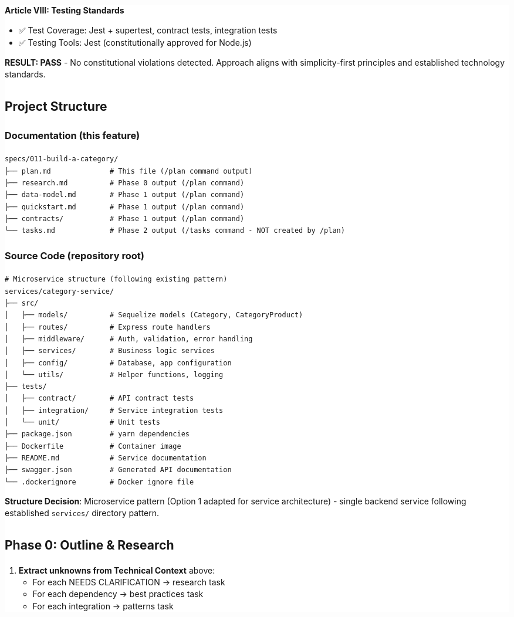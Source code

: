 **Article VIII: Testing Standards**
- ✅ Test Coverage: Jest + supertest, contract tests, integration tests
- ✅ Testing Tools: Jest (constitutionally approved for Node.js)

**RESULT: PASS** - No constitutional violations detected. Approach aligns with simplicity-first principles and established technology standards.

## Project Structure

### Documentation (this feature)
```
specs/011-build-a-category/
├── plan.md              # This file (/plan command output)
├── research.md          # Phase 0 output (/plan command)
├── data-model.md        # Phase 1 output (/plan command)
├── quickstart.md        # Phase 1 output (/plan command)
├── contracts/           # Phase 1 output (/plan command)
└── tasks.md             # Phase 2 output (/tasks command - NOT created by /plan)
```

### Source Code (repository root)
```
# Microservice structure (following existing pattern)
services/category-service/
├── src/
│   ├── models/          # Sequelize models (Category, CategoryProduct)
│   ├── routes/          # Express route handlers
│   ├── middleware/      # Auth, validation, error handling
│   ├── services/        # Business logic services
│   ├── config/          # Database, app configuration
│   └── utils/           # Helper functions, logging
├── tests/
│   ├── contract/        # API contract tests
│   ├── integration/     # Service integration tests
│   └── unit/            # Unit tests
├── package.json         # yarn dependencies
├── Dockerfile           # Container image
├── README.md            # Service documentation
├── swagger.json         # Generated API documentation
└── .dockerignore        # Docker ignore file
```

**Structure Decision**: Microservice pattern (Option 1 adapted for service architecture) - single backend service following established `services/` directory pattern.

## Phase 0: Outline & Research
1. **Extract unknowns from Technical Context** above:
   - For each NEEDS CLARIFICATION → research task
   - For each dependency → best practices task
   - For each integration → patterns task
